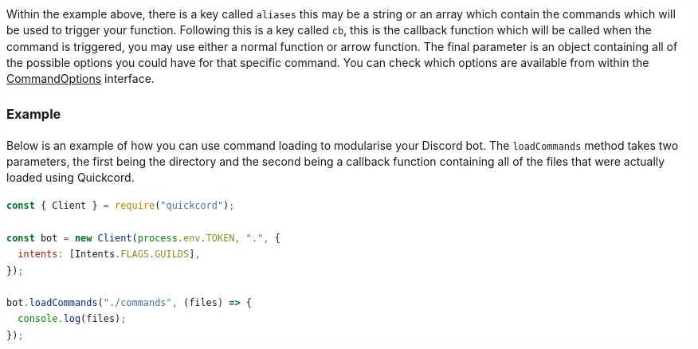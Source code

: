Within the example above, there is a key called `aliases` this may be a string or an array which contain the commands which will be used to trigger your function. Following this is a key called `cb`, this is the callback function which will be called when the command is triggered, you may use either a normal function or arrow function. The final parameter is an object containing all of the possible options you could have for that specific command. You can check which options are available from within the [CommandOptions](#commandoptions) interface.

### Example

Below is an example of how you can use command loading to modularise your Discord bot. The `loadCommands` method takes two parameters, the first being the directory and the second being a callback function containing all of the files that were actually loaded using Quickcord.

```js
const { Client } = require("quickcord");

const bot = new Client(process.env.TOKEN, ".", {
  intents: [Intents.FLAGS.GUILDS],
});

bot.loadCommands("./commands", (files) => {
  console.log(files);
});
```
